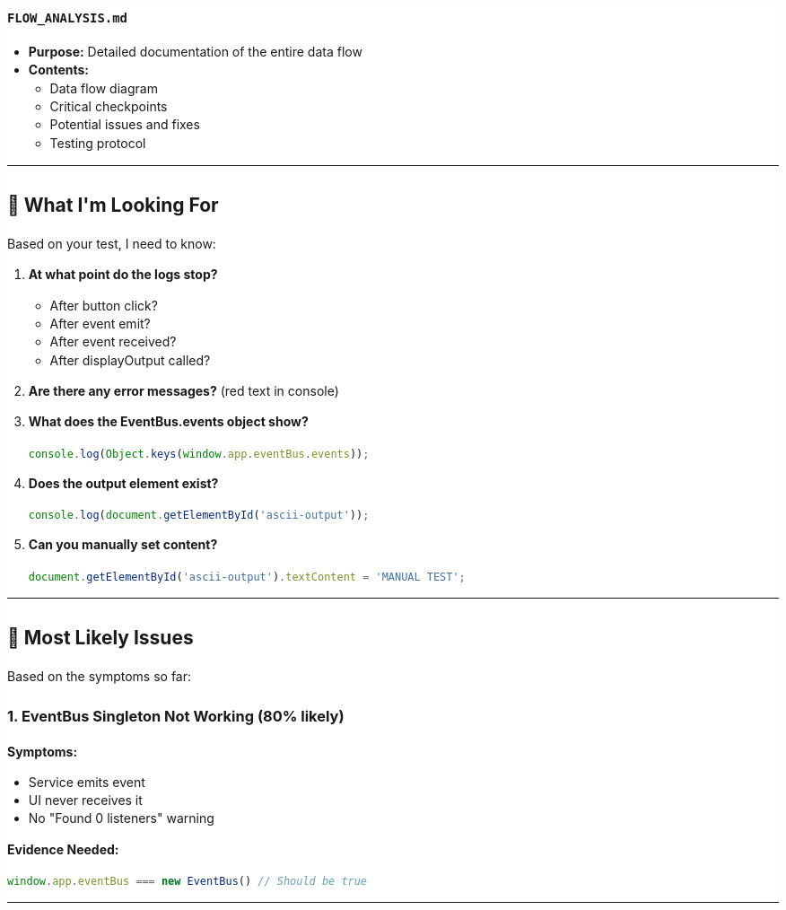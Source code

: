 ### `FLOW_ANALYSIS.md`
- **Purpose:** Detailed documentation of the entire data flow
- **Contents:** 
  - Data flow diagram
  - Critical checkpoints
  - Potential issues and fixes
  - Testing protocol

---

## 🎯 What I'm Looking For

Based on your test, I need to know:

1. **At what point do the logs stop?**
   - After button click?
   - After event emit?
   - After event received?
   - After displayOutput called?

2. **Are there any error messages?** (red text in console)

3. **What does the EventBus.events object show?**
   ```javascript
   console.log(Object.keys(window.app.eventBus.events));
   ```

4. **Does the output element exist?**
   ```javascript
   console.log(document.getElementById('ascii-output'));
   ```

5. **Can you manually set content?**
   ```javascript
   document.getElementById('ascii-output').textContent = 'MANUAL TEST';
   ```

---

## 🚨 Most Likely Issues

Based on the symptoms so far:

### 1. EventBus Singleton Not Working (80% likely)
**Symptoms:** 
- Service emits event
- UI never receives it
- No "Found 0 listeners" warning

**Evidence Needed:**
```javascript
window.app.eventBus === new EventBus() // Should be true
```

---
